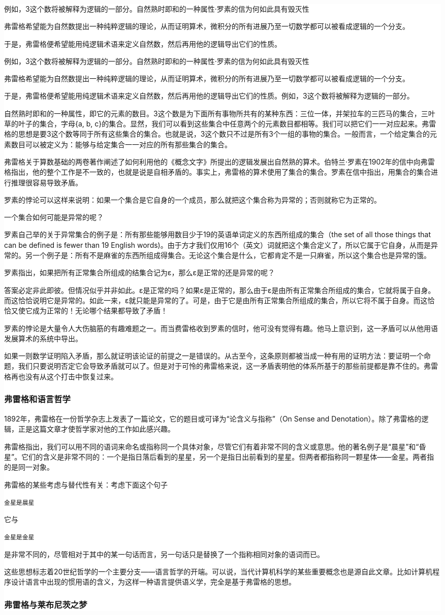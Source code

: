 例如，3这个数将被解释为逻辑的一部分。自然熟时即和的一种属性·罗素的信为何如此具有毁灭性

弗雷格希望能为自然数提出一种纯粹逻辑的理论，从而证明算术，微积分的所有进展乃至一切数学都可以被看成逻辑的一个分支。

于是，弗雷格便希望能用纯逻辑术语来定义自然数，然后再用他的逻辑导出它们的性质。

例如，3这个数将被解释为逻辑的一部分。自然熟时即和的一种属性·罗素的信为何如此具有毁灭性

弗雷格希望能为自然数提出一种纯粹逻辑的理论，从而证明算术，微积分的所有进展乃至一切数学都可以被看成逻辑的一个分支。

于是，弗雷格便希望能用纯逻辑术语来定义自然数，然后再用他的逻辑导出它们的性质。例如，3这个数将被解释为逻辑的一部分。

自然熟时即和的一种属性，即它的元素的数目。3这个数是为下面所有事物所共有的某种东西：三位一体，并架拉车的三匹马的集合，三叶草的叶子的集合，字母{a, b, c}的集合。显然，我们可以看到这些集合中任意两个的元素数目都相等。我们可以把它们一一对应起来。弗雷格的思想是要3这个数等同于所有这些集合的集合。也就是说，3这个数只不过是所有3个一组的事物的集合。一般而言，一个给定集合的元素数目可以被定义为：能够与给定集合一一对应的所有那些集合的集合。

弗雷格关于算数基础的两卷著作阐述了如何利用他的《概念文字》所提出的逻辑发展出自然熟的算术。伯特兰·罗素在1902年的信中向弗雷格指出，他的整个工作是不一致的，也就是说是自相矛盾的。事实上，弗雷格的算术使用了集合的集合。罗素在信中指出，用集合的集合进行推理很容易导致矛盾。

罗素的悖论可以这样来说明：如果一个集合是它自身的一个成员，那么就把这个集合称为异常的；否则就称它为正常的。

一个集合如何可能是异常的呢？

罗素自己举的关于异常集合的例子是：所有那些能够用数目少于19的英语单词定义的东西所组成的集合（the set of all those things that can be defined is fewer than 19 English words)。由于方才我们仅用16个（英文）词就把这个集合定义了，所以它属于它自身，从而是异常的。另一个例子是：所有不是麻雀的东西所组成得集合。无论这个集合是什么，它都肯定不是一只麻雀，所以这个集合也是异常的饿。

罗素指出，如果把所有正常集合所组成的结集合记为ε，那么ε是正常的还是异常的呢？

答案必定非此即彼。但情况似乎并非如此。ε是正常的吗？如果ε是正常的，那么由于ε是由所有正常集合所组成的集合，它就将属于自身。而这恰恰说明它是异常的。如此一来，ε就只能是异常的了。可是，由于它是由所有正常集合所组成的集合，所以它将不属于自身。而这恰恰又使它成为正常的！无论哪个结果都导致了矛盾！

罗素的悖论是大量令人大伤脑筋的有趣难题之一。而当费雷格收到罗素的信时，他可没有觉得有趣。他马上意识到，这一矛盾可以从他用语发展算术的系统中导出。

如果一则数学证明陷入矛盾，那么就证明该论证的前提之一是错误的。从古至今，这条原则都被当成一种有用的证明方法：要证明一个命题，我们只要说明否定它会导致矛盾就可以了。但是对于可怜的弗雷格来说，这一矛盾表明他的体系所基于的那些前提都是靠不住的。弗雷格再也没有从这个打击中恢复过来。

### 弗雷格和语言哲学

1892年，弗雷格在一份哲学杂志上发表了一篇论文，它的题目或可译为“论含义与指称”（On Sense and Denotation）。除了弗雷格的逻辑，正是这篇文章才使哲学家对他的工作如此感兴趣。

弗雷格指出，我们可以用不同的语词来命名或指称同一个具体对象，尽管它们有着非常不同的含义或意思。他的著名例子是“晨星”和“昏星”。它们的含义是非常不同的：一个是指日落后看到的星星，另一个是指日出前看到的星星。但两者都指称同一颗星体——金星。两者指的是同一对象。

弗雷格的某些考虑与替代性有关：考虑下面这个句子

```
金星是晨星
```

它与

```
金星是金星
```
是非常不同的，尽管相对于其中的某一句话而言，另一句话只是替换了一个指称相同对象的语词而已。

这些思想标志着20世纪哲学的一个主要分支——语言哲学的开端。可以说，当代计算机科学的某些重要概念也是源自此文章。比如计算机程序设计语言中出现的惯用语的含义，为这样一种语言提供语义学，完全是基于弗雷格的思想。

### 弗雷格与莱布尼茨之梦
